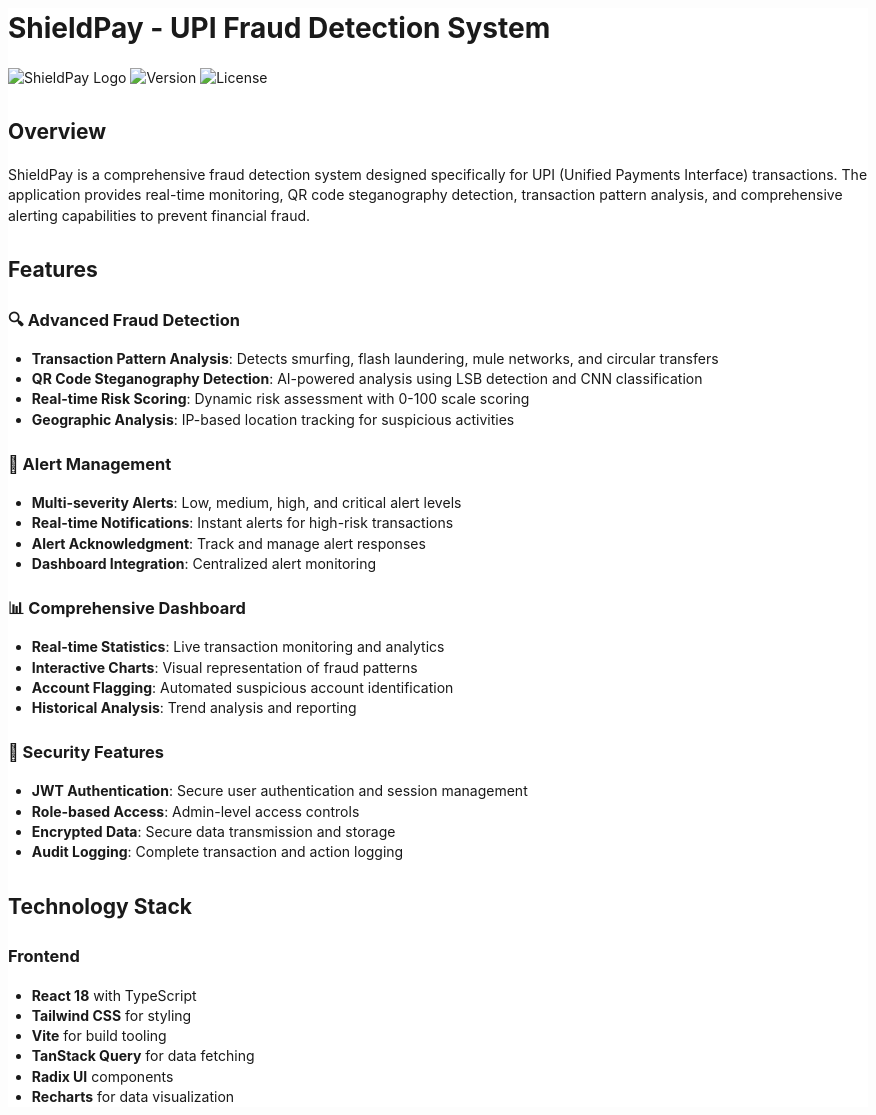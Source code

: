 # ShieldPay - UPI Fraud Detection System

![ShieldPay Logo](https://img.shields.io/badge/ShieldPay-Fraud%20Detection-blue.svg)
![Version](https://img.shields.io/badge/version-1.0.0-green.svg)
![License](https://img.shields.io/badge/license-MIT-blue.svg)

## Overview

ShieldPay is a comprehensive fraud detection system designed specifically for UPI (Unified Payments Interface) transactions. The application provides real-time monitoring, QR code steganography detection, transaction pattern analysis, and comprehensive alerting capabilities to prevent financial fraud.

## Features

### 🔍 Advanced Fraud Detection
- **Transaction Pattern Analysis**: Detects smurfing, flash laundering, mule networks, and circular transfers
- **QR Code Steganography Detection**: AI-powered analysis using LSB detection and CNN classification
- **Real-time Risk Scoring**: Dynamic risk assessment with 0-100 scale scoring
- **Geographic Analysis**: IP-based location tracking for suspicious activities

### 🚨 Alert Management
- **Multi-severity Alerts**: Low, medium, high, and critical alert levels
- **Real-time Notifications**: Instant alerts for high-risk transactions
- **Alert Acknowledgment**: Track and manage alert responses
- **Dashboard Integration**: Centralized alert monitoring

### 📊 Comprehensive Dashboard
- **Real-time Statistics**: Live transaction monitoring and analytics
- **Interactive Charts**: Visual representation of fraud patterns
- **Account Flagging**: Automated suspicious account identification
- **Historical Analysis**: Trend analysis and reporting

### 🔐 Security Features
- **JWT Authentication**: Secure user authentication and session management
- **Role-based Access**: Admin-level access controls
- **Encrypted Data**: Secure data transmission and storage
- **Audit Logging**: Complete transaction and action logging

## Technology Stack

### Frontend
- **React 18** with TypeScript
- **Tailwind CSS** for styling
- **Vite** for build tooling
- **TanStack Query** for data fetching
- **Radix UI** components
- **Recharts** for data visualization
